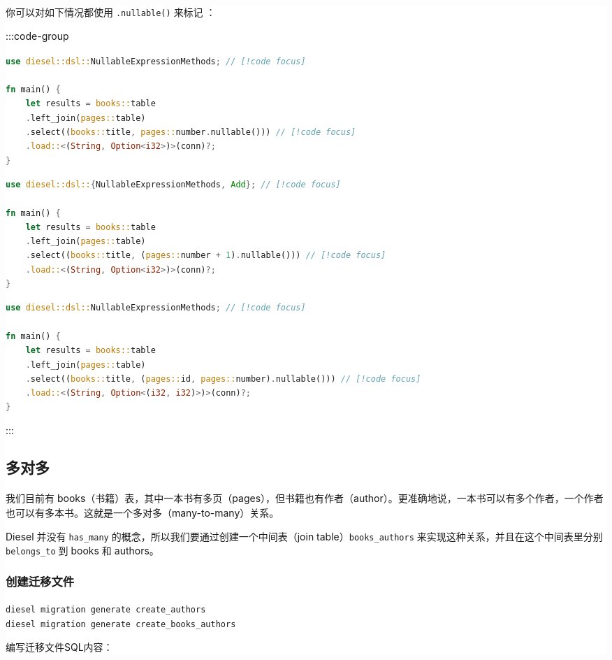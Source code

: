 你可以对如下情况都使用 `.nullable()` 来标记 ：

:::code-group

```rust [单个字段]
use diesel::dsl::NullableExpressionMethods; // [!code focus]

fn main() {
    let results = books::table
    .left_join(pages::table)
    .select((books::title, pages::number.nullable())) // [!code focus]
    .load::<(String, Option<i32>)>(conn)?;
}
```

```rust [表达式]
use diesel::dsl::{NullableExpressionMethods, Add}; // [!code focus]

fn main() {
    let results = books::table
    .left_join(pages::table)
    .select((books::title, (pages::number + 1).nullable())) // [!code focus]
    .load::<(String, Option<i32>)>(conn)?;
}
```

```rust [元组]
use diesel::dsl::NullableExpressionMethods; // [!code focus]

fn main() {
    let results = books::table
    .left_join(pages::table)
    .select((books::title, (pages::id, pages::number).nullable())) // [!code focus]
    .load::<(String, Option<(i32, i32)>)>(conn)?;
}

```

:::

## 多对多

我们目前有 books（书籍）表，其中一本书有多页（pages），但书籍也有作者（author）。更准确地说，一本书可以有多个作者，一个作者也可以有多本书。这就是一个多对多（many-to-many）关系。

Diesel 并没有 `has_many` 的概念，所以我们要通过创建一个中间表（join table）`books_authors` 来实现这种关系，并且在这个中间表里分别
`belongs_to` 到 books 和 authors。

### 创建迁移文件

```bash
diesel migration generate create_authors
diesel migration generate create_books_authors
```

编写迁移文件SQL内容：
